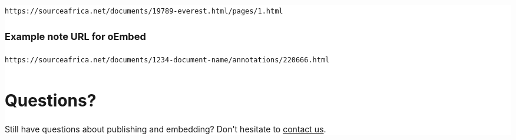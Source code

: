     https://sourceafrica.net/documents/19789-everest.html/pages/1.html

### Example note URL for oEmbed

    https://sourceafrica.net/documents/1234-document-name/annotations/220666.html

# Questions?

Still have questions about publishing and embedding? Don't hesitate to [contact us][].

[Embed Menu]: /images/help/embed_menu.png
[Embed Page Menu]: /images/help/embed_page_menu.png
[Embed Note Menu]: /images/help/embed_note_menu.png
[Embed Search Menu]: /images/help/embed_search_menu.png
[favorite embedded documents]: /featured
[terms and conditions]: /terms
[plenty more]: /featured
[HTML validator]: http://validator.w3.org/
[Chicago Tribune]: http://media.apps.chicagotribune.com/docs/obama-subpoena.html
[ProPublica]: http://www.propublica.org/documents/item/magnetars-responses-to-our-questions
[this document from the Commercial Appeal]: http://www.commercialappeal.com/data/documents/bass-pro-lease/
[oEmbed API]: https://sourceafrica.net/help/api#oembed
[contact us]: javascript:dc.ui.Dialog.contact()
